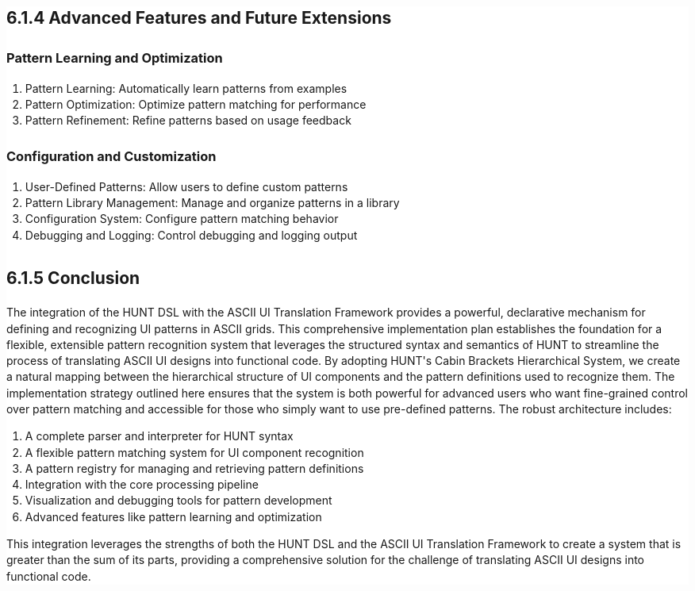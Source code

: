 ## 6.1.4 Advanced Features and Future Extensions

### Pattern Learning and Optimization

1. Pattern Learning: Automatically learn patterns from examples
2. Pattern Optimization: Optimize pattern matching for performance
3. Pattern Refinement: Refine patterns based on usage feedback

### Configuration and Customization

1. User-Defined Patterns: Allow users to define custom patterns
2. Pattern Library Management: Manage and organize patterns in a library
3. Configuration System: Configure pattern matching behavior
4. Debugging and Logging: Control debugging and logging output

## 6.1.5 Conclusion

The integration of the HUNT DSL with the ASCII UI Translation Framework provides a powerful, declarative mechanism for defining and recognizing UI patterns in ASCII grids. This comprehensive implementation plan establishes the foundation for a flexible, extensible pattern recognition system that leverages the structured syntax and semantics of HUNT to streamline the process of translating ASCII UI designs into functional code.
By adopting HUNT's Cabin Brackets Hierarchical System, we create a natural mapping between the hierarchical structure of UI components and the pattern definitions used to recognize them. The implementation strategy outlined here ensures that the system is both powerful for advanced users who want fine-grained control over pattern matching and accessible for those who simply want to use pre-defined patterns.
The robust architecture includes:

1. A complete parser and interpreter for HUNT syntax
2. A flexible pattern matching system for UI component recognition
3. A pattern registry for managing and retrieving pattern definitions
4. Integration with the core processing pipeline
5. Visualization and debugging tools for pattern development
6. Advanced features like pattern learning and optimization

This integration leverages the strengths of both the HUNT DSL and the ASCII UI Translation Framework to create a system that is greater than the sum of its parts, providing a comprehensive solution for the challenge of translating ASCII UI designs into functional code.
